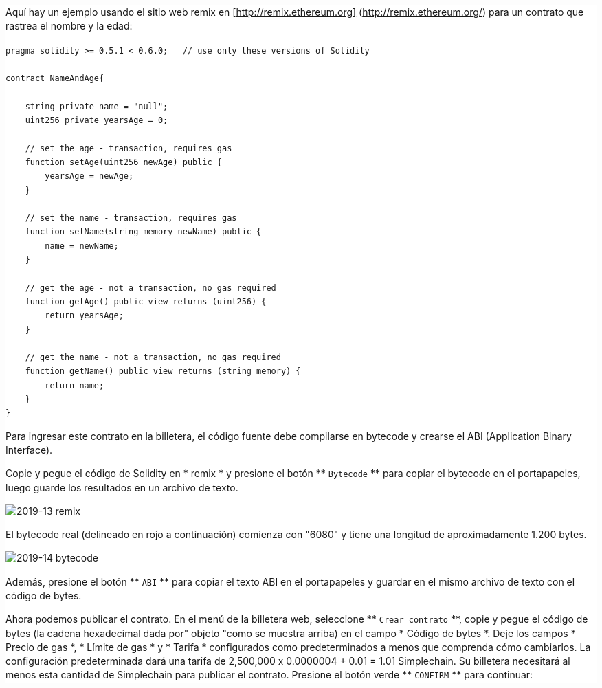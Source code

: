 Aquí hay un ejemplo usando el sitio web remix en [http://remix.ethereum.org] (http://remix.ethereum.org/) para un contrato que rastrea el nombre y la edad:

```
pragma solidity >= 0.5.1 < 0.6.0;   // use only these versions of Solidity

contract NameAndAge{

    string private name = "null";
    uint256 private yearsAge = 0;

    // set the age - transaction, requires gas
    function setAge(uint256 newAge) public {
        yearsAge = newAge;
    }

    // set the name - transaction, requires gas
    function setName(string memory newName) public {
        name = newName;
    }

    // get the age - not a transaction, no gas required 
    function getAge() public view returns (uint256) {
        return yearsAge;
    }

    // get the name - not a transaction, no gas required
    function getName() public view returns (string memory) {
        return name;
    }
}
```

Para ingresar este contrato en la billetera, el código fuente debe compilarse en bytecode y crearse el ABI (Application Binary Interface).

Copie y pegue el código de Solidity en * remix * y presione el botón ** `Bytecode` ** para copiar el bytecode en el portapapeles, luego guarde los resultados en un archivo de texto.

![2019-13 remix](https://i.imgur.com/6Db8Xay.png)

El bytecode real (delineado en rojo a continuación) comienza con "6080" y tiene una longitud de aproximadamente 1.200 bytes.

![2019-14 bytecode](https://i.imgur.com/61fwWHg.jpg)

Además, presione el botón ** `ABI` ** para copiar el texto ABI en el portapapeles y guardar en el mismo archivo de texto con el código de bytes.

Ahora podemos publicar el contrato. En el menú de la billetera web, seleccione ** `Crear contrato` **, copie y pegue el código de bytes (la cadena hexadecimal dada por" objeto "como se muestra arriba) en el campo * Código de bytes *. Deje los campos * Precio de gas *, * Límite de gas * y * Tarifa * configurados como predeterminados a menos que comprenda cómo cambiarlos. La configuración predeterminada dará una tarifa de 2,500,000 x 0.0000004 + 0.01 = 1.01 Simplechain. Su billetera necesitará al menos esta cantidad de Simplechain para publicar el contrato. Presione el botón verde ** `CONFIRM` ** para continuar:
